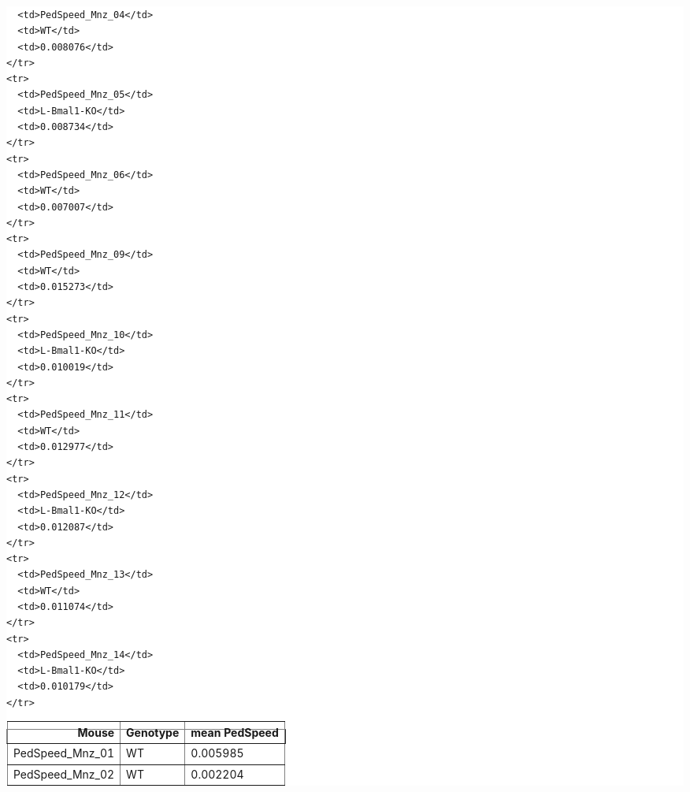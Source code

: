       <td>PedSpeed_Mnz_04</td>
      <td>WT</td>
      <td>0.008076</td>
    </tr>
    <tr>
      <td>PedSpeed_Mnz_05</td>
      <td>L-Bmal1-KO</td>
      <td>0.008734</td>
    </tr>
    <tr>
      <td>PedSpeed_Mnz_06</td>
      <td>WT</td>
      <td>0.007007</td>
    </tr>
    <tr>
      <td>PedSpeed_Mnz_09</td>
      <td>WT</td>
      <td>0.015273</td>
    </tr>
    <tr>
      <td>PedSpeed_Mnz_10</td>
      <td>L-Bmal1-KO</td>
      <td>0.010019</td>
    </tr>
    <tr>
      <td>PedSpeed_Mnz_11</td>
      <td>WT</td>
      <td>0.012977</td>
    </tr>
    <tr>
      <td>PedSpeed_Mnz_12</td>
      <td>L-Bmal1-KO</td>
      <td>0.012087</td>
    </tr>
    <tr>
      <td>PedSpeed_Mnz_13</td>
      <td>WT</td>
      <td>0.011074</td>
    </tr>
    <tr>
      <td>PedSpeed_Mnz_14</td>
      <td>L-Bmal1-KO</td>
      <td>0.010179</td>
    </tr>
  </tbody>
</table style="display:inline"></td><td style="vertical-align:top"> <table style="display:inline" border="1" class="dataframe">
  <thead>
    <tr style="text-align: right;">
      <th>Mouse</th>
      <th>Genotype</th>
      <th>mean PedSpeed</th>
    </tr>
  </thead>
  <tbody>
    <tr>
      <td>PedSpeed_Mnz_01</td>
      <td>WT</td>
      <td>0.005985</td>
    </tr>
    <tr>
      <td>PedSpeed_Mnz_02</td>
      <td>WT</td>
      <td>0.002204</td>